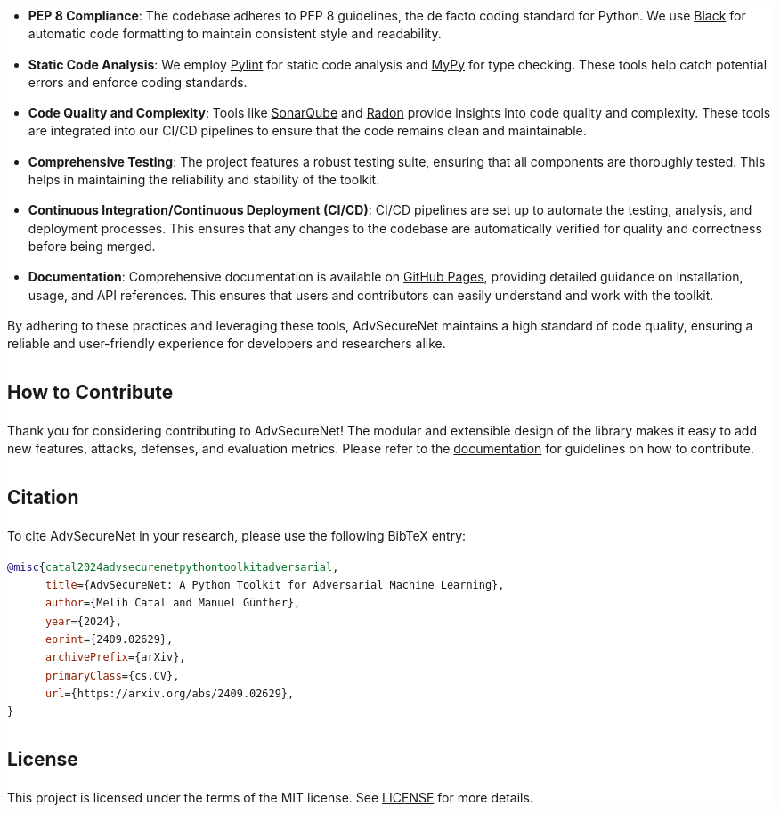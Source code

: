 - **PEP 8 Compliance**: The codebase adheres to PEP 8 guidelines, the de facto coding standard for Python. We use [Black](https://github.com/psf/black) for automatic code formatting to maintain consistent style and readability.

- **Static Code Analysis**: We employ [Pylint](https://www.pylint.org/) for static code analysis and [MyPy](http://mypy-lang.org/) for type checking. These tools help catch potential errors and enforce coding standards.

- **Code Quality and Complexity**: Tools like [SonarQube](https://www.sonarqube.org/) and [Radon](https://radon.readthedocs.io/) provide insights into code quality and complexity. These tools are integrated into our CI/CD pipelines to ensure that the code remains clean and maintainable.

- **Comprehensive Testing**: The project features a robust testing suite, ensuring that all components are thoroughly tested. This helps in maintaining the reliability and stability of the toolkit.

- **Continuous Integration/Continuous Deployment (CI/CD)**: CI/CD pipelines are set up to automate the testing, analysis, and deployment processes. This ensures that any changes to the codebase are automatically verified for quality and correctness before being merged.

- **Documentation**: Comprehensive documentation is available on [GitHub Pages](https://melihcatal.github.io/advsecurenet/), providing detailed guidance on installation, usage, and API references. This ensures that users and contributors can easily understand and work with the toolkit.

By adhering to these practices and leveraging these tools, AdvSecureNet maintains a high standard of code quality, ensuring a reliable and user-friendly experience for developers and researchers alike.

## How to Contribute

Thank you for considering contributing to AdvSecureNet! The modular and extensible design of the library makes it easy to add new features, attacks, defenses, and evaluation metrics. Please refer to the [documentation](https://melihcatal.github.io/advsecurenet/contribution.html) for guidelines on how to contribute.

## Citation

To cite AdvSecureNet in your research, please use the following BibTeX entry:

```bibtex
@misc{catal2024advsecurenetpythontoolkitadversarial,
      title={AdvSecureNet: A Python Toolkit for Adversarial Machine Learning},
      author={Melih Catal and Manuel Günther},
      year={2024},
      eprint={2409.02629},
      archivePrefix={arXiv},
      primaryClass={cs.CV},
      url={https://arxiv.org/abs/2409.02629},
}
```

## License

This project is licensed under the terms of the MIT license. See [LICENSE](./LICENSE) for more details.
